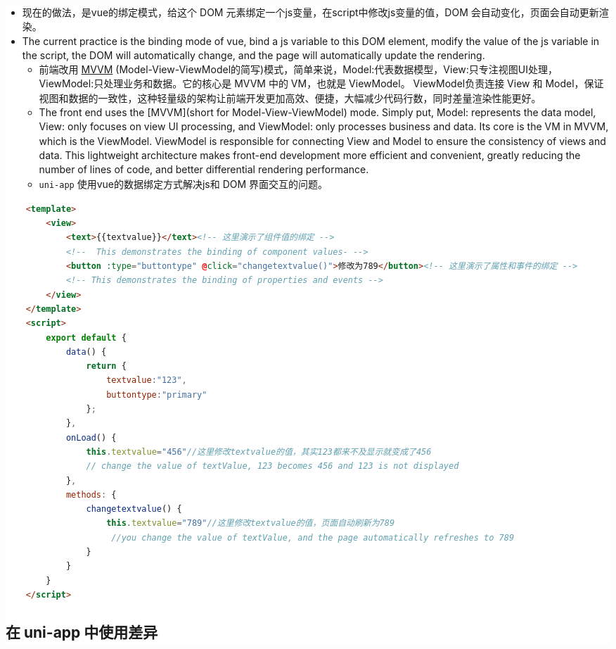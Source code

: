 
- 现在的做法，是vue的绑定模式，给这个 DOM 元素绑定一个js变量，在script中修改js变量的值，DOM 会自动变化，页面会自动更新渲染。
- The current practice is the binding mode of vue, bind a js variable to this DOM element, modify the value of the js variable in the script, the DOM will automatically change, and the page will automatically update the rendering.
	- 前端改用 [MVVM](https://baike.baidu.com/item/MVVM/96310?fr=aladdin) (Model-View-ViewModel的简写)模式，简单来说，Model:代表数据模型，View:只专注视图UI处理，ViewModel:只处理业务和数据。它的核心是 MVVM 中的 VM，也就是 ViewModel。 ViewModel负责连接 View 和 Model，保证视图和数据的一致性，这种轻量级的架构让前端开发更加高效、便捷，大幅减少代码行数，同时差量渲染性能更好。
	- The front end uses the [MVVM](short for Model-View-ViewModel) mode. Simply put, Model: represents the data model, View: only focuses on view UI processing, and ViewModel: only processes business and data. Its core is the VM in MVVM, which is the ViewModel. ViewModel is responsible for connecting View and Model to ensure the consistency of views and data. This lightweight architecture makes front-end development more efficient and convenient, greatly reducing the number of lines of code, and better differential rendering performance.
	- `uni-app` 使用vue的数据绑定方式解决js和 DOM 界面交互的问题。


```html
	<template>  
		<view>  
			<text>{{textvalue}}</text><!-- 这里演示了组件值的绑定 -->  
			<!--  This demonstrates the binding of component values- -->
			<button :type="buttontype" @click="changetextvalue()">修改为789</button><!-- 这里演示了属性和事件的绑定 -->  
			<!-- This demonstrates the binding of properties and events -->  
		</view>  
	</template>  
	<script>  
		export default {  
			data() {  
				return {  
					textvalue:"123",  
					buttontype:"primary"  
				};  
			},  
			onLoad() {  
				this.textvalue="456"//这里修改textvalue的值，其实123都来不及显示就变成了456  
				// change the value of textValue, 123 becomes 456 and 123 is not displayed
			},  
			methods: {  
				changetextvalue() {  
					this.textvalue="789"//这里修改textvalue的值，页面自动刷新为789 
					 //you change the value of textValue, and the page automatically refreshes to 789
				}  
			}  
		}  
	</script>
```



## 在 uni-app 中使用差异
